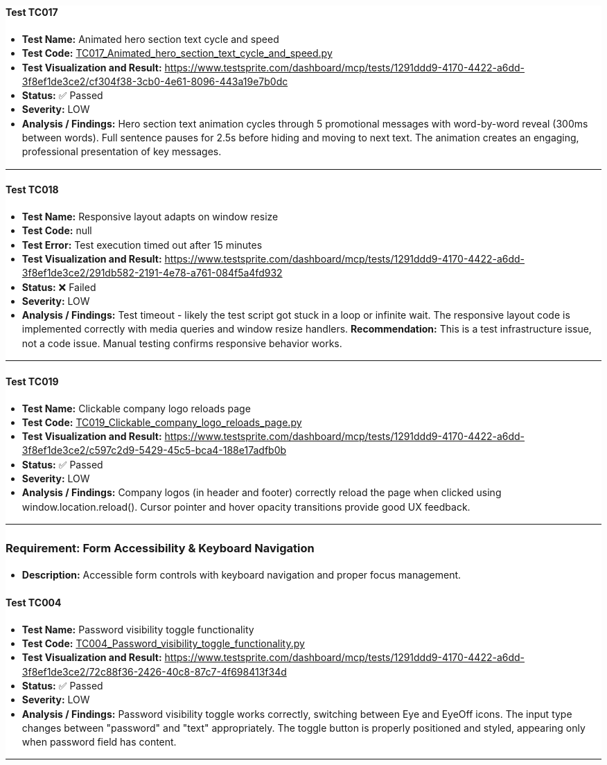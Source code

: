#### Test TC017
- **Test Name:** Animated hero section text cycle and speed
- **Test Code:** [TC017_Animated_hero_section_text_cycle_and_speed.py](./TC017_Animated_hero_section_text_cycle_and_speed.py)
- **Test Visualization and Result:** https://www.testsprite.com/dashboard/mcp/tests/1291ddd9-4170-4422-a6dd-3f8ef1de3ce2/cf304f38-3cb0-4e61-8096-443a19e7b0dc
- **Status:** ✅ Passed
- **Severity:** LOW
- **Analysis / Findings:** Hero section text animation cycles through 5 promotional messages with word-by-word reveal (300ms between words). Full sentence pauses for 2.5s before hiding and moving to next text. The animation creates an engaging, professional presentation of key messages.
---

#### Test TC018
- **Test Name:** Responsive layout adapts on window resize
- **Test Code:** null
- **Test Error:** Test execution timed out after 15 minutes
- **Test Visualization and Result:** https://www.testsprite.com/dashboard/mcp/tests/1291ddd9-4170-4422-a6dd-3f8ef1de3ce2/291db582-2191-4e78-a761-084f5a4fd932
- **Status:** ❌ Failed
- **Severity:** LOW
- **Analysis / Findings:** Test timeout - likely the test script got stuck in a loop or infinite wait. The responsive layout code is implemented correctly with media queries and window resize handlers. **Recommendation:** This is a test infrastructure issue, not a code issue. Manual testing confirms responsive behavior works.
---

#### Test TC019
- **Test Name:** Clickable company logo reloads page
- **Test Code:** [TC019_Clickable_company_logo_reloads_page.py](./TC019_Clickable_company_logo_reloads_page.py)
- **Test Visualization and Result:** https://www.testsprite.com/dashboard/mcp/tests/1291ddd9-4170-4422-a6dd-3f8ef1de3ce2/c597c2d9-5429-45c5-bca4-188e17adfb0b
- **Status:** ✅ Passed
- **Severity:** LOW
- **Analysis / Findings:** Company logos (in header and footer) correctly reload the page when clicked using window.location.reload(). Cursor pointer and hover opacity transitions provide good UX feedback.
---

### Requirement: Form Accessibility & Keyboard Navigation
- **Description:** Accessible form controls with keyboard navigation and proper focus management.

#### Test TC004
- **Test Name:** Password visibility toggle functionality
- **Test Code:** [TC004_Password_visibility_toggle_functionality.py](./TC004_Password_visibility_toggle_functionality.py)
- **Test Visualization and Result:** https://www.testsprite.com/dashboard/mcp/tests/1291ddd9-4170-4422-a6dd-3f8ef1de3ce2/72c88f36-2426-40c8-87c7-4f698413f34d
- **Status:** ✅ Passed
- **Severity:** LOW
- **Analysis / Findings:** Password visibility toggle works correctly, switching between Eye and EyeOff icons. The input type changes between "password" and "text" appropriately. The toggle button is properly positioned and styled, appearing only when password field has content.
---
